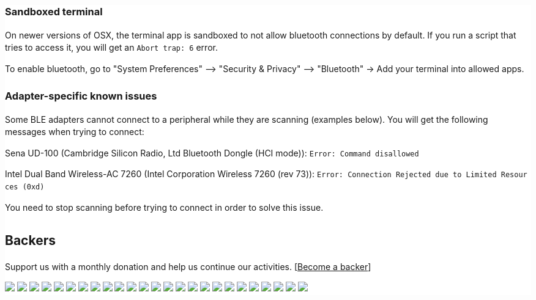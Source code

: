 ### Sandboxed terminal

On newer versions of OSX, the terminal app is sandboxed to not allow bluetooth connections by default. If you run a script that tries to access it, you will get an `Abort trap: 6` error.

To enable bluetooth, go to "System Preferences" —> "Security & Privacy" —> "Bluetooth" -> Add your terminal into allowed apps.

### Adapter-specific known issues

Some BLE adapters cannot connect to a peripheral while they are scanning (examples below). You will get the following messages when trying to connect:

Sena UD-100 (Cambridge Silicon Radio, Ltd Bluetooth Dongle (HCI mode)): `Error: Command disallowed`

Intel Dual Band Wireless-AC 7260 (Intel Corporation Wireless 7260 (rev 73)): `Error: Connection Rejected due to Limited Resources (0xd)`

You need to stop scanning before trying to connect in order to solve this issue.

## Backers

Support us with a monthly donation and help us continue our activities. [[Become a backer](https://opencollective.com/noble#backer)]

<a href="https://opencollective.com/noble/backer/0/website" target="_blank"><img src="https://opencollective.com/noble/backer/0/avatar.svg"></a>
<a href="https://opencollective.com/noble/backer/1/website" target="_blank"><img src="https://opencollective.com/noble/backer/1/avatar.svg"></a>
<a href="https://opencollective.com/noble/backer/2/website" target="_blank"><img src="https://opencollective.com/noble/backer/2/avatar.svg"></a>
<a href="https://opencollective.com/noble/backer/3/website" target="_blank"><img src="https://opencollective.com/noble/backer/3/avatar.svg"></a>
<a href="https://opencollective.com/noble/backer/4/website" target="_blank"><img src="https://opencollective.com/noble/backer/4/avatar.svg"></a>
<a href="https://opencollective.com/noble/backer/5/website" target="_blank"><img src="https://opencollective.com/noble/backer/5/avatar.svg"></a>
<a href="https://opencollective.com/noble/backer/6/website" target="_blank"><img src="https://opencollective.com/noble/backer/6/avatar.svg"></a>
<a href="https://opencollective.com/noble/backer/7/website" target="_blank"><img src="https://opencollective.com/noble/backer/7/avatar.svg"></a>
<a href="https://opencollective.com/noble/backer/8/website" target="_blank"><img src="https://opencollective.com/noble/backer/8/avatar.svg"></a>
<a href="https://opencollective.com/noble/backer/9/website" target="_blank"><img src="https://opencollective.com/noble/backer/9/avatar.svg"></a>
<a href="https://opencollective.com/noble/backer/10/website" target="_blank"><img src="https://opencollective.com/noble/backer/10/avatar.svg"></a>
<a href="https://opencollective.com/noble/backer/11/website" target="_blank"><img src="https://opencollective.com/noble/backer/11/avatar.svg"></a>
<a href="https://opencollective.com/noble/backer/12/website" target="_blank"><img src="https://opencollective.com/noble/backer/12/avatar.svg"></a>
<a href="https://opencollective.com/noble/backer/13/website" target="_blank"><img src="https://opencollective.com/noble/backer/13/avatar.svg"></a>
<a href="https://opencollective.com/noble/backer/14/website" target="_blank"><img src="https://opencollective.com/noble/backer/14/avatar.svg"></a>
<a href="https://opencollective.com/noble/backer/15/website" target="_blank"><img src="https://opencollective.com/noble/backer/15/avatar.svg"></a>
<a href="https://opencollective.com/noble/backer/16/website" target="_blank"><img src="https://opencollective.com/noble/backer/16/avatar.svg"></a>
<a href="https://opencollective.com/noble/backer/17/website" target="_blank"><img src="https://opencollective.com/noble/backer/17/avatar.svg"></a>
<a href="https://opencollective.com/noble/backer/18/website" target="_blank"><img src="https://opencollective.com/noble/backer/18/avatar.svg"></a>
<a href="https://opencollective.com/noble/backer/19/website" target="_blank"><img src="https://opencollective.com/noble/backer/19/avatar.svg"></a>
<a href="https://opencollective.com/noble/backer/20/website" target="_blank"><img src="https://opencollective.com/noble/backer/20/avatar.svg"></a>
<a href="https://opencollective.com/noble/backer/21/website" target="_blank"><img src="https://opencollective.com/noble/backer/21/avatar.svg"></a>
<a href="https://opencollective.com/noble/backer/22/website" target="_blank"><img src="https://opencollective.com/noble/backer/22/avatar.svg"></a>
<a href="https://opencollective.com/noble/backer/23/website" target="_blank"><img src="https://opencollective.com/noble/backer/23/avatar.svg"></a>
<a href="https://opencollective.com/noble/backer/24/website" target="_blank"><img src="https://opencollective.com/noble/backer/24/avatar.svg"></a>